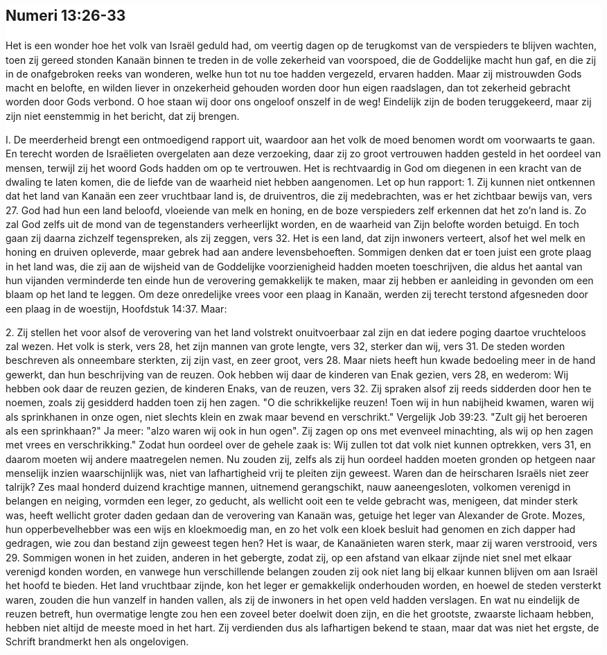 ## Numeri  13:26-33 

Het is een wonder hoe het volk van Israël geduld had, om veertig dagen op de terugkomst van de verspieders te blijven wachten, toen zij gereed stonden Kanaän binnen te treden in de volle zekerheid van voorspoed, die de Goddelijke macht hun gaf, en die zij in de onafgebroken reeks van wonderen, welke hun tot nu toe hadden vergezeld, ervaren hadden. Maar zij mistrouwden Gods macht en belofte, en wilden liever in onzekerheid gehouden worden door hun eigen raadslagen, dan tot zekerheid gebracht worden door Gods verbond. O hoe staan wij door ons ongeloof onszelf in de weg! Eindelijk zijn de boden teruggekeerd, maar zij zijn niet eenstemmig in het bericht, dat zij brengen.

I. De meerderheid brengt een ontmoedigend rapport uit, waardoor aan het volk de moed benomen wordt om voorwaarts te gaan. En terecht worden de Israëlieten overgelaten aan deze verzoeking, daar zij zo groot vertrouwen hadden gesteld in het oordeel van mensen, terwijl zij het woord Gods hadden om op te vertrouwen. Het is rechtvaardig in God om diegenen in een kracht van de dwaling te laten komen, die de liefde van de waarheid niet hebben aangenomen. Let op hun rapport:
1\. Zij kunnen niet ontkennen dat het land van Kanaän een zeer vruchtbaar land is, de druiventros, die zij medebrachten, was er het zichtbaar bewijs van, vers 27. God had hun een land beloofd, vloeiende van melk en honing, en de boze verspieders zelf erkennen dat het zo’n land is. Zo zal God zelfs uit de mond van de tegenstanders verheerlijkt worden, en de waarheid van Zijn belofte worden betuigd. En toch gaan zij daarna zichzelf tegenspreken, als zij zeggen, vers 32. Het is een land, dat zijn inwoners verteert, alsof het wel melk en honing en druiven opleverde, maar gebrek had aan andere levensbehoeften. Sommigen denken dat er toen juist een grote plaag in het land was, die zij aan de wijsheid van de Goddelijke voorzienigheid hadden moeten toeschrijven, die aldus het aantal van hun vijanden verminderde ten einde hun de verovering gemakkelijk te maken, maar zij hebben er aanleiding in gevonden om een blaam op het land te leggen. Om deze onredelijke vrees voor een plaag in Kanaän, werden zij terecht terstond afgesneden door een plaag in de woestijn, Hoofdstuk 14:37. 
Maar: 

2\. Zij stellen het voor alsof de verovering van het land volstrekt onuitvoerbaar zal zijn en dat iedere poging daartoe vruchteloos zal wezen. Het volk is sterk, vers 28, het zijn mannen van grote lengte, vers 32, sterker dan wij, vers 31. De steden worden beschreven als onneembare sterkten, zij zijn vast, en zeer groot, vers 28. Maar niets heeft hun kwade bedoeling meer in de hand gewerkt, dan hun beschrijving van de reuzen. Ook hebben wij daar de kinderen van Enak gezien, vers 28, en wederom: Wij hebben ook daar de reuzen gezien, de kinderen Enaks, van de reuzen, vers 32. Zij spraken alsof zij reeds sidderden door hen te noemen, zoals zij gesidderd hadden toen zij hen zagen. "O die schrikkelijke reuzen! Toen wij in hun nabijheid kwamen, waren wij als sprinkhanen in onze ogen, niet slechts klein en zwak maar bevend en verschrikt." Vergelijk Job 39:23. "Zult gij het beroeren als een sprinkhaan?" Ja meer: "alzo waren wij ook in hun ogen". Zij zagen op ons met evenveel minachting, als wij op hen zagen met vrees en verschrikking." 
Zodat hun oordeel over de gehele zaak is: Wij zullen tot dat volk niet kunnen optrekken, vers 31, en daarom moeten wij andere maatregelen nemen. Nu zouden zij, zelfs als zij hun oordeel hadden moeten gronden op hetgeen naar menselijk inzien waarschijnlijk was, niet van lafhartigheid vrij te pleiten zijn geweest. Waren dan de heirscharen Israëls niet zeer talrijk? Zes maal honderd duizend krachtige mannen, uitnemend gerangschikt, nauw aaneengesloten, volkomen verenigd in belangen en neiging, vormden een leger, zo geducht, als wellicht ooit een te velde gebracht was, menigeen, dat minder sterk was, heeft wellicht groter daden gedaan dan de verovering van Kanaän was, getuige het leger van Alexander de Grote. Mozes, hun opperbevelhebber was een wijs en kloekmoedig man, en zo het volk een kloek besluit had genomen en zich dapper had gedragen, wie zou dan bestand zijn geweest tegen hen? Het is waar, de Kanaänieten waren sterk, maar zij waren verstrooid, vers 29. Sommigen wonen in het zuiden, anderen in het gebergte, zodat zij, op een afstand van elkaar zijnde niet snel met elkaar verenigd konden worden, en vanwege hun verschillende belangen zouden zij ook niet lang bij elkaar kunnen blijven om aan Israël het hoofd te bieden. Het land vruchtbaar zijnde, kon het leger er gemakkelijk onderhouden worden, en hoewel de steden versterkt waren, zouden die hun vanzelf in handen vallen, als zij de inwoners in het open veld hadden verslagen. En wat nu eindelijk de reuzen betreft, hun overmatige lengte zou hen een zoveel beter doelwit doen zijn, en die het grootste, zwaarste lichaam hebben, hebben niet altijd de meeste moed in het hart. Zij verdienden dus als lafhartigen bekend te staan, maar dat was niet het ergste, de Schrift brandmerkt hen als ongelovigen. 
